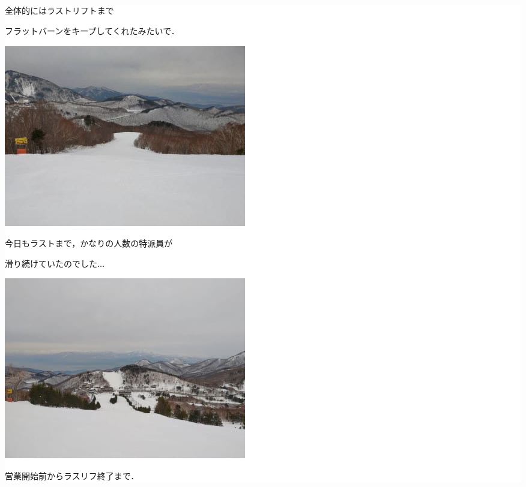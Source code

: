 


全体的にはラストリフトまで


フラットバーンをキープしてくれたみたいで．




![09b1d7d84cc1924213d3e614e44d8738.jpg](images/09b1d7d84cc1924213d3e614e44d8738.jpg)




今日もラストまで，かなりの人数の特派員が


滑り続けていたのでした…




![749ac82a4f4186952e924871ab70a6be.jpg](images/749ac82a4f4186952e924871ab70a6be.jpg)




営業開始前からラスリフ終了まで．
